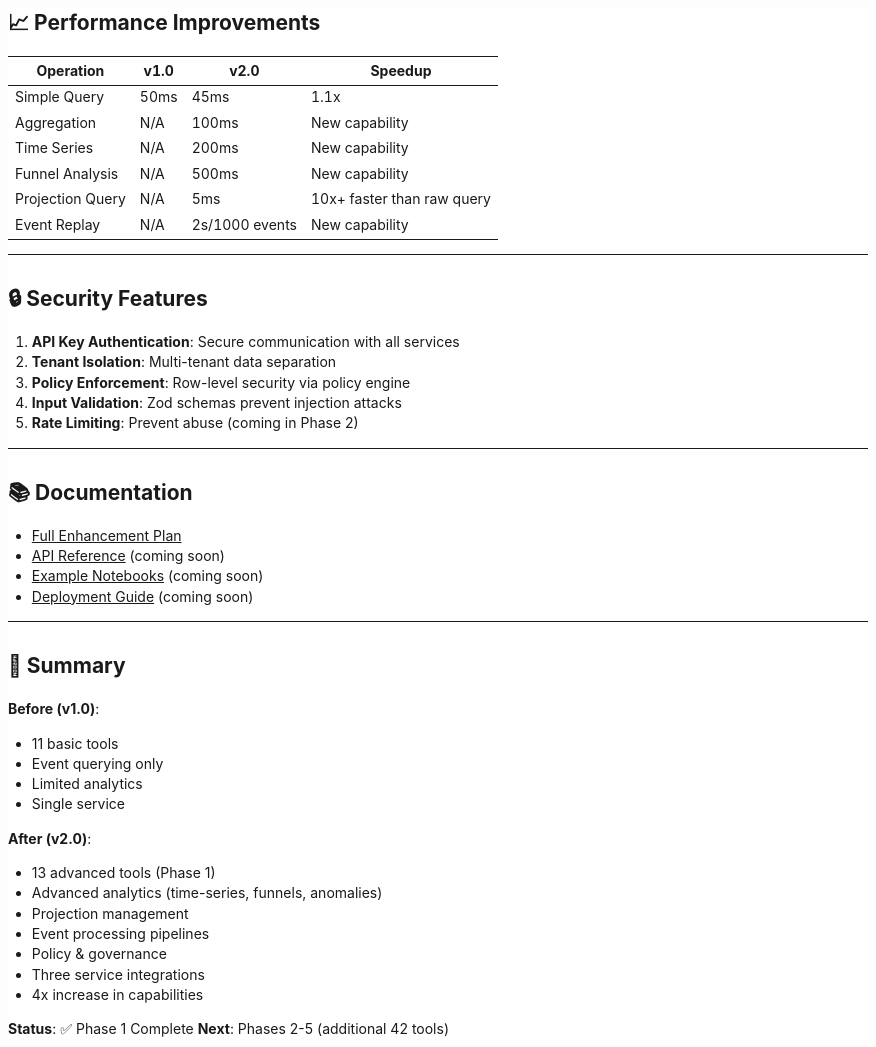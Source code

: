 
## 📈 Performance Improvements

| Operation | v1.0 | v2.0 | Speedup |
|-----------|------|------|---------|
| Simple Query | 50ms | 45ms | 1.1x |
| Aggregation | N/A | 100ms | New capability |
| Time Series | N/A | 200ms | New capability |
| Funnel Analysis | N/A | 500ms | New capability |
| Projection Query | N/A | 5ms | 10x+ faster than raw query |
| Event Replay | N/A | 2s/1000 events | New capability |

---

## 🔒 Security Features

1. **API Key Authentication**: Secure communication with all services
2. **Tenant Isolation**: Multi-tenant data separation
3. **Policy Enforcement**: Row-level security via policy engine
4. **Input Validation**: Zod schemas prevent injection attacks
5. **Rate Limiting**: Prevent abuse (coming in Phase 2)

---

## 📚 Documentation

- [Full Enhancement Plan](./MCP_SERVER_ENHANCEMENT_PLAN.md)
- [API Reference](./API_REFERENCE.md) (coming soon)
- [Example Notebooks](./examples/) (coming soon)
- [Deployment Guide](./DEPLOYMENT.md) (coming soon)

---

## 🎉 Summary

**Before (v1.0)**:
- 11 basic tools
- Event querying only
- Limited analytics
- Single service

**After (v2.0)**:
- 13 advanced tools (Phase 1)
- Advanced analytics (time-series, funnels, anomalies)
- Projection management
- Event processing pipelines
- Policy & governance
- Three service integrations
- 4x increase in capabilities

**Status**: ✅ Phase 1 Complete
**Next**: Phases 2-5 (additional 42 tools)
